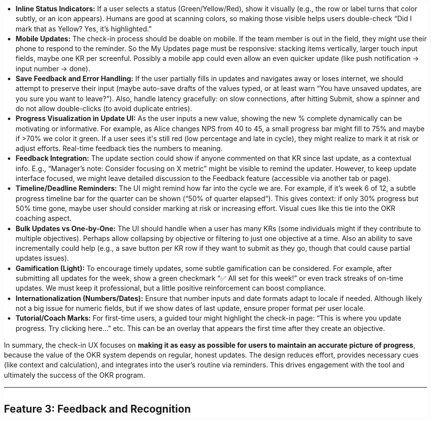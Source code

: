 * **Inline Status Indicators:** If a user selects a status (Green/Yellow/Red), show it visually (e.g., the row or label turns that color subtly, or an icon appears). Humans are good at scanning colors, so making those visible helps users double-check “Did I mark that as Yellow? Yes, it’s highlighted.”
* **Mobile Updates:** The check-in process should be doable on mobile. If the team member is out in the field, they might use their phone to respond to the reminder. So the My Updates page must be responsive: stacking items vertically, larger touch input fields, maybe one KR per screenful. Possibly a mobile app could even allow an even quicker update (like push notification -> input number -> done).
* **Save Feedback and Error Handling:** If the user partially fills in updates and navigates away or loses internet, we should attempt to preserve their input (maybe auto-save drafts of the values typed, or at least warn “You have unsaved updates, are you sure you want to leave?”). Also, handle latency gracefully: on slow connections, after hitting Submit, show a spinner and do not allow double-clicks (to avoid duplicate entries).
* **Progress Visualization in Update UI:** As the user inputs a new value, showing the new % complete dynamically can be motivating or informative. For example, as Alice changes NPS from 40 to 45, a small progress bar might fill to 75% and maybe if >70% we color it green. If a user sees it's still red (low percentage and late in cycle), they might realize to mark it at risk or adjust efforts. Real-time feedback ties the numbers to meaning.
* **Feedback Integration:** The update section could show if anyone commented on that KR since last update, as a contextual info. E.g., “Manager’s note: Consider focusing on X metric” might be visible to remind the updater. However, to keep update interface focused, we might leave detailed discussion to the Feedback feature (accessible via another tab or page).
* **Timeline/Deadline Reminders:** The UI might remind how far into the cycle we are. For example, if it’s week 6 of 12, a subtle progress timeline bar for the quarter can be shown (“50% of quarter elapsed”). This gives context: if only 30% progress but 50% time gone, maybe user should consider marking at risk or increasing effort. Visual cues like this tie into the OKR coaching aspect.
* **Bulk Updates vs One-by-One:** The UI should handle when a user has many KRs (some individuals might if they contribute to multiple objectives). Perhaps allow collapsing by objective or filtering to just one objective at a time. Also an ability to save incrementally could help (e.g., a save button per KR row if they want to submit as they go, though that could cause partial updates issues).
* **Gamification (Light):** To encourage timely updates, some subtle gamification can be considered. For example, after submitting all updates for the week, show a green checkmark “✅ All set for this week!” or even track streaks of on-time updates. We must keep it professional, but a little positive reinforcement can boost compliance.
* **Internationalization (Numbers/Dates):** Ensure that number inputs and date formats adapt to locale if needed. Although likely not a big issue for numeric fields, but if we show dates of last update, ensure proper format per user locale.
* **Tutorial/Coach Marks:** For first-time users, a guided tour might highlight the check-in page: “This is where you update progress. Try clicking here…” etc. This can be an overlay that appears the first time after they create an objective.

In summary, the check-in UX focuses on **making it as easy as possible for users to maintain an accurate picture of progress**, because the value of the OKR system depends on regular, honest updates. The design reduces effort, provides necessary cues (like context and calculation), and integrates into the user’s routine via reminders. This drives engagement with the tool and ultimately the success of the OKR program.

---

## Feature 3: Feedback and Recognition

